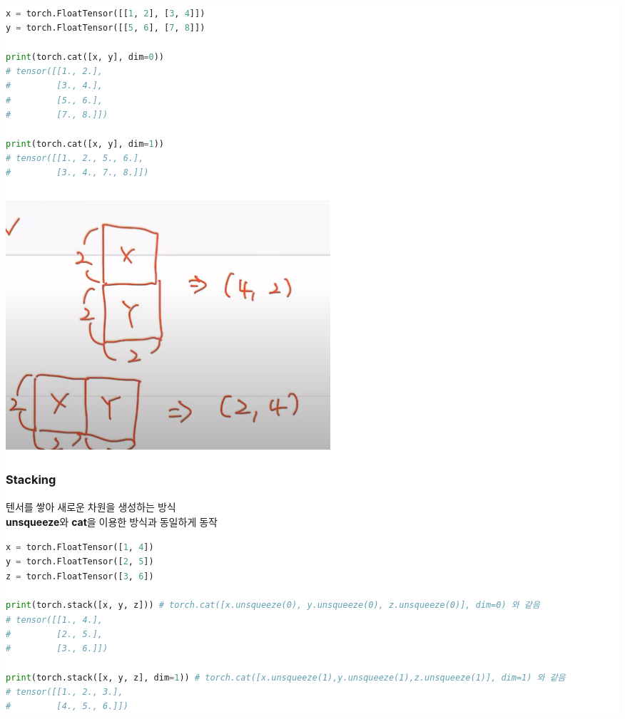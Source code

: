 ```python
x = torch.FloatTensor([[1, 2], [3, 4]])
y = torch.FloatTensor([[5, 6], [7, 8]])

print(torch.cat([x, y], dim=0))
# tensor([[1., 2.],
#         [3., 4.],
#         [5., 6.],
#         [7., 8.]])

print(torch.cat([x, y], dim=1))
# tensor([[1., 2., 5., 6.],
#         [3., 4., 7., 8.]])
```
![alt text](assets/img/posts/study/AI/1-2/image-2.png)
---

### Stacking

텐서를 쌓아 새로운 차원을 생성하는 방식   
**unsqueeze**와 **cat**을 이용한 방식과 동일하게 동작  

```python
x = torch.FloatTensor([1, 4])
y = torch.FloatTensor([2, 5])
z = torch.FloatTensor([3, 6])

print(torch.stack([x, y, z])) # torch.cat([x.unsqueeze(0), y.unsqueeze(0), z.unsqueeze(0)], dim=0) 와 같음
# tensor([[1., 4.],
#         [2., 5.],
#         [3., 6.]])

print(torch.stack([x, y, z], dim=1)) # torch.cat([x.unsqueeze(1),y.unsqueeze(1),z.unsqueeze(1)], dim=1) 와 같음
# tensor([[1., 2., 3.],
#         [4., 5., 6.]])
```